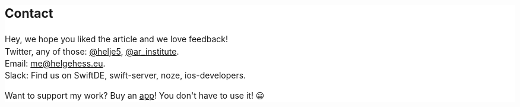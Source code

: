 ## Contact

Hey, we hope you liked the article and we love feedback!<br>
Twitter, any of those:
[@helje5](https://twitter.com/helje5),
[@ar_institute](https://twitter.com/ar_institute).<br>
Email: [me@helgehess.eu](mailto:me@helgehess.eu).<br>
Slack: Find us on SwiftDE, swift-server, noze, ios-developers.

Want to support my work? Buy an [app](https://zeezide.de/en/products/products.html)! 
You don't have to use it! 😀
